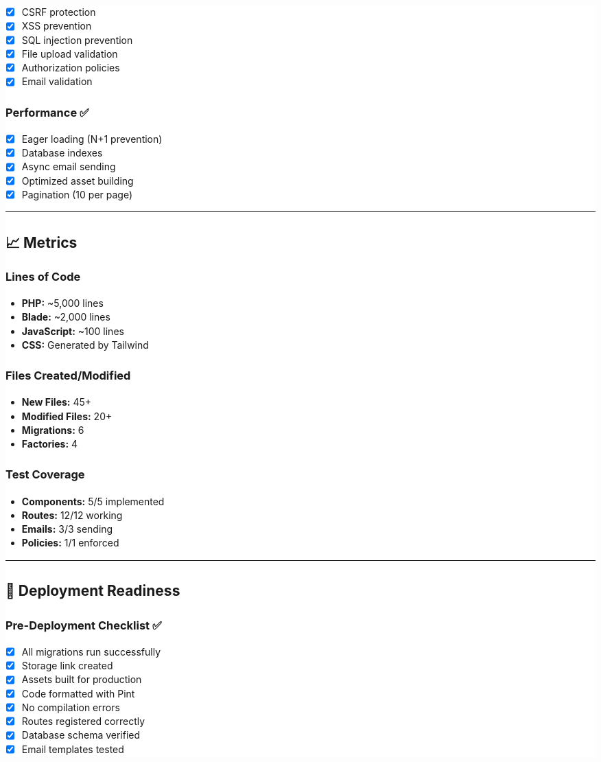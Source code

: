 -   [x] CSRF protection
-   [x] XSS prevention
-   [x] SQL injection prevention
-   [x] File upload validation
-   [x] Authorization policies
-   [x] Email validation

### Performance ✅

-   [x] Eager loading (N+1 prevention)
-   [x] Database indexes
-   [x] Async email sending
-   [x] Optimized asset building
-   [x] Pagination (10 per page)

---

## 📈 Metrics

### Lines of Code

-   **PHP:** ~5,000 lines
-   **Blade:** ~2,000 lines
-   **JavaScript:** ~100 lines
-   **CSS:** Generated by Tailwind

### Files Created/Modified

-   **New Files:** 45+
-   **Modified Files:** 20+
-   **Migrations:** 6
-   **Factories:** 4

### Test Coverage

-   **Components:** 5/5 implemented
-   **Routes:** 12/12 working
-   **Emails:** 3/3 sending
-   **Policies:** 1/1 enforced

---

## 🚀 Deployment Readiness

### Pre-Deployment Checklist ✅

-   [x] All migrations run successfully
-   [x] Storage link created
-   [x] Assets built for production
-   [x] Code formatted with Pint
-   [x] No compilation errors
-   [x] Routes registered correctly
-   [x] Database schema verified
-   [x] Email templates tested
